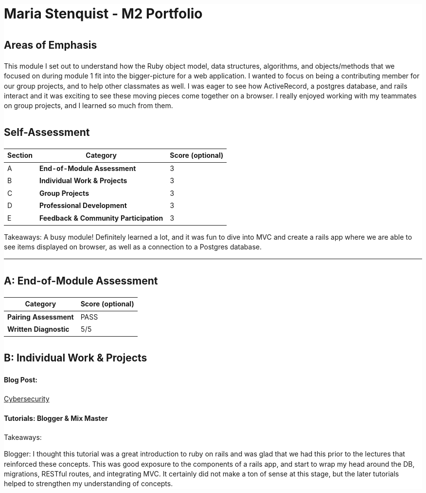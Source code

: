 # Maria Stenquist - M2 Portfolio

## Areas of Emphasis

This module I set out to understand how the Ruby object model, data structures, algorithms, and objects/methods that we focused on during module 1 fit into the bigger-picture for a web application. I wanted to focus on being a contributing member for our group projects, and to help other classmates as well. I was eager to see how ActiveRecord, a postgres database, and rails interact and it was exciting to see these moving pieces come together on a browser. I really enjoyed working with my teammates on group projects, and I learned so much from them. 

## Self-Assessment

| Section | Category | Score (optional) |
| --- | ----- | --- |
| A | **End-of-Module Assessment** | 3 |
| B | **Individual Work & Projects** | 3 |
| C | **Group Projects** | 3 |
| D | **Professional Development** | 3 |
| E | **Feedback & Community Participation** | 3 |

Takeaways: A busy module! Definitely learned a lot, and it was fun to dive into MVC and create a rails app where we are able to see items displayed on browser, as well as a connection to a Postgres database. 

-----------------------

## A: End-of-Module Assessment

| Category | Score (optional) |
| ----- | --- |
| **Pairing Assessment** | PASS |
| **Written Diagnostic** | 5/5 |

## B: Individual Work & Projects

#### Blog Post:
[Cybersecurity](https://gist.github.com/mariastenquist/5eec92a9319bd14c2078a7b326e4daa9)

#### Tutorials: Blogger & Mix Master
Takeaways:

Blogger: I thought this tutorial was a great introduction to ruby on rails and was glad that we had this prior to the lectures that reinforced these concepts. This was good exposure to the components of a rails app, and start to wrap my head around the DB, migrations, RESTful routes, and integrating MVC. It certainly did not make a ton of sense at this stage, but the later tutorials helped to strengthen my understanding of concepts.
